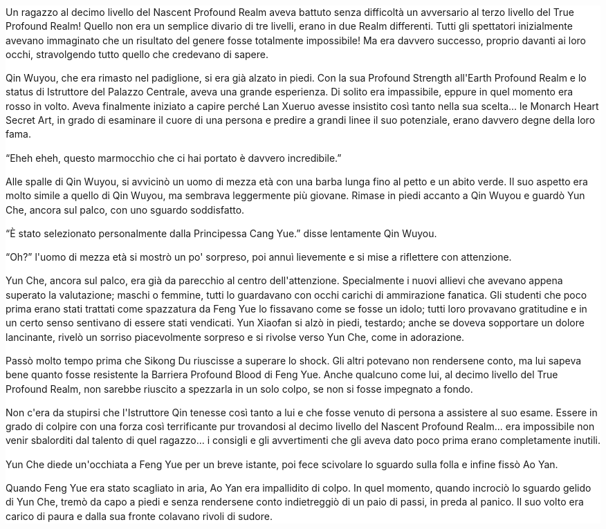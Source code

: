 
Un ragazzo al decimo livello del Nascent Profound Realm aveva battuto senza difficoltà un avversario al terzo livello del True Profound Realm! Quello non era un semplice divario di tre livelli, erano in due Realm differenti. Tutti gli spettatori inizialmente avevano immaginato che un risultato del genere fosse totalmente impossibile! Ma era davvero successo, proprio davanti ai loro occhi, stravolgendo tutto quello che credevano di sapere.


Qin Wuyou, che era rimasto nel padiglione, si era già alzato in piedi. Con la sua Profound Strength all'Earth Profound Realm e lo status di Istruttore del Palazzo Centrale, aveva una grande esperienza. Di solito era impassibile, eppure in quel momento era rosso in volto. Aveva finalmente iniziato a capire perché Lan Xueruo avesse insistito così tanto nella sua scelta... le Monarch Heart Secret Art, in grado di esaminare il cuore di una persona e predire a grandi linee il suo potenziale, erano davvero degne della loro fama.


“Eheh eheh, questo marmocchio che ci hai portato è davvero incredibile.”


Alle spalle di Qin Wuyou, si avvicinò un uomo di mezza età con una barba lunga fino al petto e un abito verde. Il suo aspetto era molto simile a quello di Qin Wuyou, ma sembrava leggermente più giovane. Rimase in piedi accanto a Qin Wuyou e guardò Yun Che, ancora sul palco, con uno sguardo soddisfatto.


“È stato selezionato personalmente dalla Principessa Cang Yue.” disse lentamente Qin Wuyou.


“Oh?” l'uomo di mezza età si mostrò un po' sorpreso, poi annuì lievemente e si mise a riflettere con attenzione.


Yun Che, ancora sul palco, era già da parecchio al centro dell'attenzione. Specialmente i nuovi allievi che avevano appena superato la valutazione; maschi o femmine, tutti lo guardavano con occhi carichi di ammirazione fanatica. Gli studenti che poco prima erano stati trattati come spazzatura da Feng Yue lo fissavano come se fosse un idolo; tutti loro provavano gratitudine e in un certo senso sentivano di essere stati vendicati. Yun Xiaofan si alzò in piedi, testardo; anche se doveva sopportare un dolore lancinante, rivelò un sorriso piacevolmente sorpreso e si rivolse verso Yun Che, come in adorazione.


Passò molto tempo prima che Sikong Du riuscisse a superare lo shock. Gli altri potevano non rendersene conto, ma lui sapeva bene quanto fosse resistente la Barriera Profound Blood di Feng Yue. Anche qualcuno come lui, al decimo livello del True Profound Realm, non sarebbe riuscito a spezzarla in un solo colpo, se non si fosse impegnato a fondo.


Non c'era da stupirsi che l'Istruttore Qin tenesse così tanto a lui e che fosse venuto di persona a assistere al suo esame. Essere in grado di colpire con una forza così terrificante pur trovandosi al decimo livello del Nascent Profound Realm... era impossibile non venir sbalorditi dal talento di quel ragazzo... i consigli e gli avvertimenti che gli aveva dato poco prima erano completamente inutili.


Yun Che diede un'occhiata a Feng Yue per un breve istante, poi fece scivolare lo sguardo sulla folla e infine fissò Ao Yan.


Quando Feng Yue era stato scagliato in aria, Ao Yan era impallidito di colpo. In quel momento, quando incrociò lo sguardo gelido di Yun Che, tremò da capo a piedi e senza rendersene conto indietreggiò di un paio di passi, in preda al panico. Il suo volto era carico di paura e dalla sua fronte colavano rivoli di sudore.
